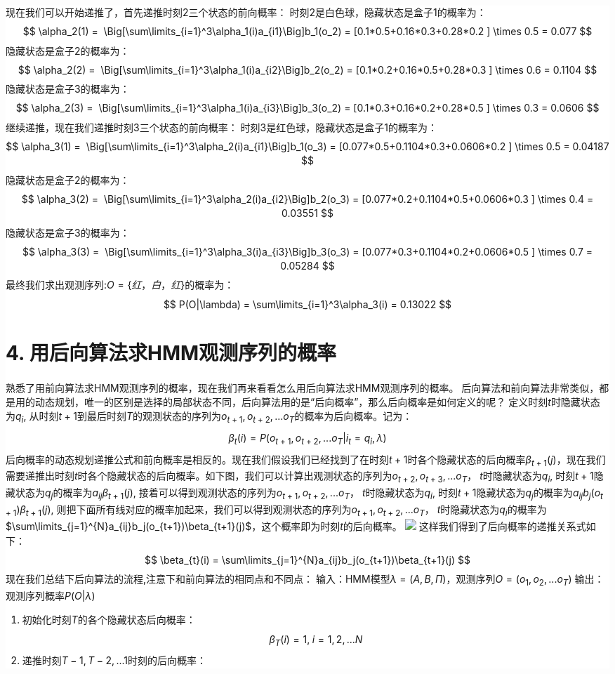 现在我们可以开始递推了，首先递推时刻2三个状态的前向概率：
时刻2是白色球，隐藏状态是盒子1的概率为：
$$
\alpha_2(1) =  \Big[\sum\limits_{i=1}^3\alpha_1(i)a_{i1}\Big]b_1(o_2) = [0.1*0.5+0.16*0.3+0.28*0.2 ] \times 0.5 = 0.077
$$
隐藏状态是盒子2的概率为：
$$
\alpha_2(2) =  \Big[\sum\limits_{i=1}^3\alpha_1(i)a_{i2}\Big]b_2(o_2) = [0.1*0.2+0.16*0.5+0.28*0.3 ] \times 0.6 = 0.1104
$$
隐藏状态是盒子3的概率为：
$$
\alpha_2(3) =  \Big[\sum\limits_{i=1}^3\alpha_1(i)a_{i3}\Big]b_3(o_2) = [0.1*0.3+0.16*0.2+0.28*0.5 ] \times 0.3 = 0.0606
$$
继续递推，现在我们递推时刻3三个状态的前向概率：
时刻3是红色球，隐藏状态是盒子1的概率为：
$$
\alpha_3(1) =  \Big[\sum\limits_{i=1}^3\alpha_2(i)a_{i1}\Big]b_1(o_3) = [0.077*0.5+0.1104*0.3+0.0606*0.2 ] \times 0.5 = 0.04187
$$
隐藏状态是盒子2的概率为：
$$
\alpha_3(2) =  \Big[\sum\limits_{i=1}^3\alpha_2(i)a_{i2}\Big]b_2(o_3) = [0.077*0.2+0.1104*0.5+0.0606*0.3 ] \times 0.4 = 0.03551
$$
隐藏状态是盒子3的概率为：
$$
\alpha_3(3) =  \Big[\sum\limits_{i=1}^3\alpha_3(i)a_{i3}\Big]b_3(o_3) = [0.077*0.3+0.1104*0.2+0.0606*0.5 ] \times 0.7 = 0.05284
$$
最终我们求出观测序列:$O=\{红，白，红\}$的概率为：
$$
P(O|\lambda) = \sum\limits_{i=1}^3\alpha_3(i) = 0.13022 
$$
# 4. 用后向算法求HMM观测序列的概率
熟悉了用前向算法求HMM观测序列的概率，现在我们再来看看怎么用后向算法求HMM观测序列的概率。
后向算法和前向算法非常类似，都是用的动态规划，唯一的区别是选择的局部状态不同，后向算法用的是“后向概率”，那么后向概率是如何定义的呢？
定义时刻$t$时隐藏状态为$q_i$, 从时刻$t+1$到最后时刻$T$的观测状态的序列为$o_{t+1},o_{t+2},...o_T$的概率为后向概率。记为：
$$
\beta_t(i) = P(o_{t+1},o_{t+2},...o_T| i_t =q_i , \lambda)
$$
后向概率的动态规划递推公式和前向概率是相反的。现在我们假设我们已经找到了在时刻$t+1$时各个隐藏状态的后向概率$\beta_{t+1}(j)$，现在我们需要递推出时刻$t$时各个隐藏状态的后向概率。如下图，我们可以计算出观测状态的序列为$o_{t+2},o_{t+3},...o_T$， $t$时隐藏状态为$q_i$, 时刻$t+1$隐藏状态为$q_j$的概率为$a_{ij}\beta_{t+1}(j)$, 接着可以得到观测状态的序列为$o_{t+1},o_{t+2},...o_T$， $t$时隐藏状态为$q_i$, 时刻$t+1$隐藏状态为$q_j$的概率为$a_{ij}b_j(o_{t+1})\beta_{t+1}(j)$, 则把下面所有线对应的概率加起来，我们可以得到观测状态的序列为$o_{t+1},o_{t+2},...o_T$， $t$时隐藏状态为$q_i$的概率为$\sum\limits_{j=1}^{N}a_{ij}b_j(o_{t+1})\beta_{t+1}(j)$，这个概率即为时刻$t$的后向概率。
![](https://images2015.cnblogs.com/blog/1042406/201706/1042406-20170607172032606-996787196.png)
这样我们得到了后向概率的递推关系式如下：
$$
\beta_{t}(i) = \sum\limits_{j=1}^{N}a_{ij}b_j(o_{t+1})\beta_{t+1}(j)
$$
现在我们总结下后向算法的流程,注意下和前向算法的相同点和不同点：
输入：HMM模型$\lambda = (A, B, \Pi)$，观测序列$O=(o_1,o_2,...o_T)$
输出：观测序列概率$P(O|\lambda)$
1) 初始化时刻$T$的各个隐藏状态后向概率：
$$
\beta_T(i) = 1,\; i=1,2,...N
$$
2) 递推时刻$T-1,T-2,...1$时刻的后向概率：